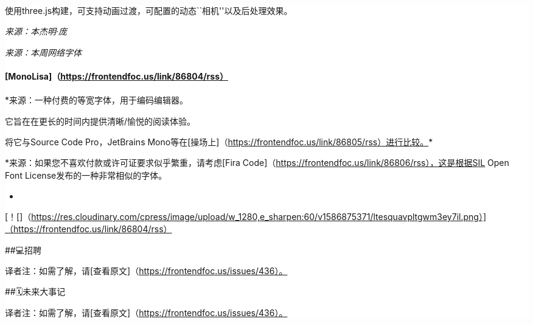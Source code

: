 使用three.js构建，可支持动画过渡，可配置的动态``相机''以及后处理效果。

*来源：本杰明·庞*

*来源：本周网络字体*

#### [MonoLisa]（https://frontendfoc.us/link/86804/rss）

*来源：一种付费的等宽字体，用于编码编辑器。

它旨在在更长的时间内提供清晰/愉悦的阅读体验。

将它与Source Code Pro，JetBrains Mono等在[操场上]（https://frontendfoc.us/link/86805/rss）进行比较。*

*来源：如果您不喜欢付款或许可证要求似乎繁重，请考虑[Fira Code]（https://frontendfoc.us/link/86806/rss），这是根据SIL Open Font License发布的一种非常相似的字体。

*

[！[]（https://res.cloudinary.com/cpress/image/upload/w_1280,e_sharpen:60/v1586875371/ltesquavpltgwm3ey7il.png）]（https://frontendfoc.us/link/86804/rss）

##💻招聘

译者注：如需了解，请[查看原文]（https://frontendfoc.us/issues/436）。

##🗓未来大事记

译者注：如需了解，请[查看原文]（https://frontendfoc.us/issues/436）。